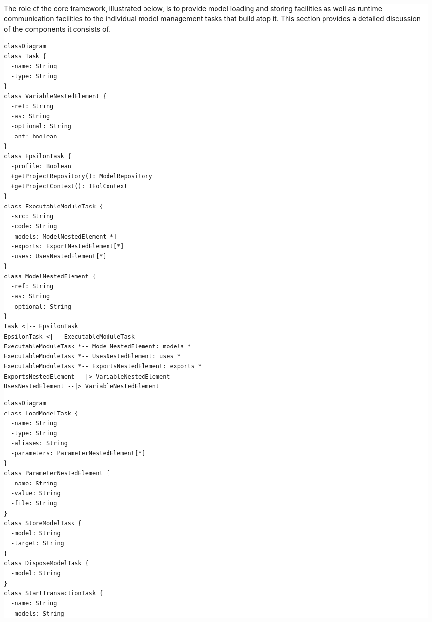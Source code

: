 The role of the core framework, illustrated below, is to provide model loading and storing facilities as well as runtime communication facilities to the individual model management tasks that build atop it. This section provides a detailed discussion of the components it consists of.

```mermaid-90
classDiagram
class Task {
  -name: String
  -type: String
}
class VariableNestedElement {
  -ref: String
  -as: String
  -optional: String
  -ant: boolean
}
class EpsilonTask {
  -profile: Boolean
  +getProjectRepository(): ModelRepository
  +getProjectContext(): IEolContext
}
class ExecutableModuleTask {
  -src: String
  -code: String
  -models: ModelNestedElement[*]
  -exports: ExportNestedElement[*]
  -uses: UsesNestedElement[*]
}
class ModelNestedElement {
  -ref: String
  -as: String
  -optional: String
}
Task <|-- EpsilonTask
EpsilonTask <|-- ExecutableModuleTask
ExecutableModuleTask *-- ModelNestedElement: models *
ExecutableModuleTask *-- UsesNestedElement: uses *
ExecutableModuleTask *-- ExportsNestedElement: exports *
ExportsNestedElement --|> VariableNestedElement
UsesNestedElement --|> VariableNestedElement
```

```mermaid
classDiagram
class LoadModelTask {
  -name: String
  -type: String
  -aliases: String
  -parameters: ParameterNestedElement[*]
}
class ParameterNestedElement {
  -name: String
  -value: String
  -file: String
}
class StoreModelTask {
  -model: String
  -target: String
}
class DisposeModelTask {
  -model: String
}
class StartTransactionTask {
  -name: String
  -models: String
```